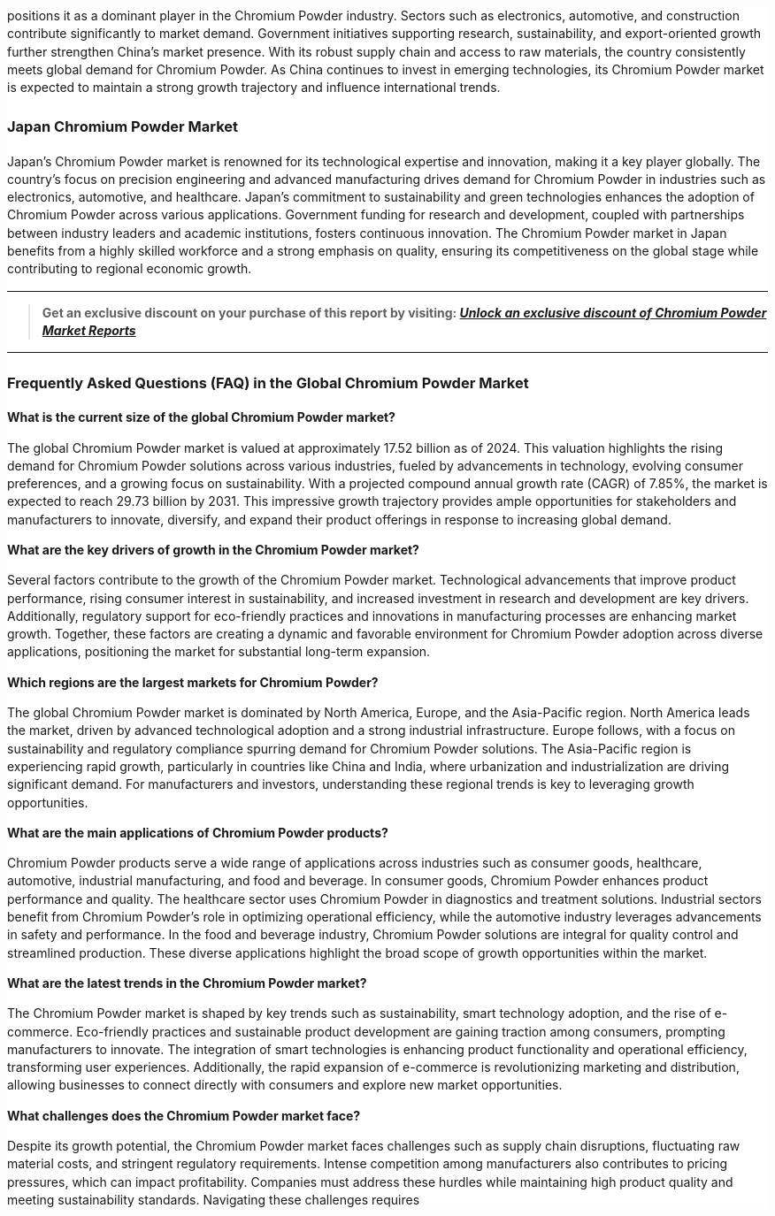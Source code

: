 positions it as a dominant player in the Chromium Powder industry. Sectors such as electronics, automotive, and construction contribute significantly to market demand. Government initiatives supporting research, sustainability, and export-oriented growth further strengthen China&rsquo;s market presence. With its robust supply chain and access to raw materials, the country consistently meets global demand for Chromium Powder. As China continues to invest in emerging technologies, its Chromium Powder market is expected to maintain a strong growth trajectory and influence international trends.</p><h3>Japan Chromium Powder Market</h3><p>Japan&rsquo;s Chromium Powder market is renowned for its technological expertise and innovation, making it a key player globally. The country&rsquo;s focus on precision engineering and advanced manufacturing drives demand for Chromium Powder in industries such as electronics, automotive, and healthcare. Japan&rsquo;s commitment to sustainability and green technologies enhances the adoption of Chromium Powder across various applications. Government funding for research and development, coupled with partnerships between industry leaders and academic institutions, fosters continuous innovation. The Chromium Powder market in Japan benefits from a highly skilled workforce and a strong emphasis on quality, ensuring its competitiveness on the global stage while contributing to regional economic growth.</p><hr /><blockquote><p><strong>Get an exclusive discount on your purchase of this report by visiting: <em><a href="://marketresearchpulse.com/ask-for-discount/117952?utm_source=Github&amp;utm_medium=0116">Unlock an exclusive discount of Chromium Powder Market Reports</a></em>&nbsp;</strong></p></blockquote><hr /><h3>Frequently Asked Questions (FAQ) in the Global Chromium Powder Market</h3><p><strong>What is the current size of the global Chromium Powder market?</strong></p><p>The global Chromium Powder market is valued at approximately 17.52 billion as of 2024. This valuation highlights the rising demand for Chromium Powder solutions across various industries, fueled by advancements in technology, evolving consumer preferences, and a growing focus on sustainability. With a projected compound annual growth rate (CAGR) of 7.85%, the market is expected to reach 29.73 billion by 2031. This impressive growth trajectory provides ample opportunities for stakeholders and manufacturers to innovate, diversify, and expand their product offerings in response to increasing global demand.</p><p><strong>What are the key drivers of growth in the Chromium Powder market?</strong></p><p>Several factors contribute to the growth of the Chromium Powder market. Technological advancements that improve product performance, rising consumer interest in sustainability, and increased investment in research and development are key drivers. Additionally, regulatory support for eco-friendly practices and innovations in manufacturing processes are enhancing market growth. Together, these factors are creating a dynamic and favorable environment for Chromium Powder adoption across diverse applications, positioning the market for substantial long-term expansion.</p><p><strong>Which regions are the largest markets for Chromium Powder?</strong></p><p>The global Chromium Powder market is dominated by North America, Europe, and the Asia-Pacific region. North America leads the market, driven by advanced technological adoption and a strong industrial infrastructure. Europe follows, with a focus on sustainability and regulatory compliance spurring demand for Chromium Powder solutions. The Asia-Pacific region is experiencing rapid growth, particularly in countries like China and India, where urbanization and industrialization are driving significant demand. For manufacturers and investors, understanding these regional trends is key to leveraging growth opportunities.</p><p><strong>What are the main applications of Chromium Powder products?</strong></p><p>Chromium Powder products serve a wide range of applications across industries such as consumer goods, healthcare, automotive, industrial manufacturing, and food and beverage. In consumer goods, Chromium Powder enhances product performance and quality. The healthcare sector uses Chromium Powder in diagnostics and treatment solutions. Industrial sectors benefit from Chromium Powder&rsquo;s role in optimizing operational efficiency, while the automotive industry leverages advancements in safety and performance. In the food and beverage industry, Chromium Powder solutions are integral for quality control and streamlined production. These diverse applications highlight the broad scope of growth opportunities within the market.</p><p><strong>What are the latest trends in the Chromium Powder market?</strong></p><p>The Chromium Powder market is shaped by key trends such as sustainability, smart technology adoption, and the rise of e-commerce. Eco-friendly practices and sustainable product development are gaining traction among consumers, prompting manufacturers to innovate. The integration of smart technologies is enhancing product functionality and operational efficiency, transforming user experiences. Additionally, the rapid expansion of e-commerce is revolutionizing marketing and distribution, allowing businesses to connect directly with consumers and explore new market opportunities.</p><p><strong>What challenges does the Chromium Powder market face?</strong></p><p>Despite its growth potential, the Chromium Powder market faces challenges such as supply chain disruptions, fluctuating raw material costs, and stringent regulatory requirements. Intense competition among manufacturers also contributes to pricing pressures, which can impact profitability. Companies must address these hurdles while maintaining high product quality and meeting sustainability standards. Navigating these challenges requires